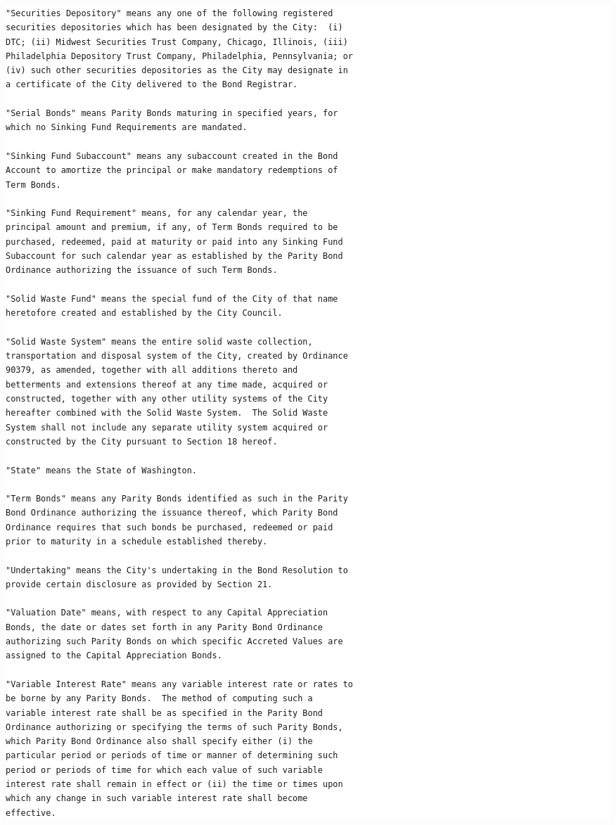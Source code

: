     "Securities Depository" means any one of the following registered  
    securities depositories which has been designated by the City:  (i)  
    DTC; (ii) Midwest Securities Trust Company, Chicago, Illinois, (iii)  
    Philadelphia Depository Trust Company, Philadelphia, Pennsylvania; or  
    (iv) such other securities depositories as the City may designate in  
    a certificate of the City delivered to the Bond Registrar.  
  
    "Serial Bonds" means Parity Bonds maturing in specified years, for  
    which no Sinking Fund Requirements are mandated.  
  
    "Sinking Fund Subaccount" means any subaccount created in the Bond  
    Account to amortize the principal or make mandatory redemptions of  
    Term Bonds.  
  
    "Sinking Fund Requirement" means, for any calendar year, the  
    principal amount and premium, if any, of Term Bonds required to be  
    purchased, redeemed, paid at maturity or paid into any Sinking Fund  
    Subaccount for such calendar year as established by the Parity Bond  
    Ordinance authorizing the issuance of such Term Bonds.  
  
    "Solid Waste Fund" means the special fund of the City of that name  
    heretofore created and established by the City Council.  
  
    "Solid Waste System" means the entire solid waste collection,  
    transportation and disposal system of the City, created by Ordinance  
    90379, as amended, together with all additions thereto and  
    betterments and extensions thereof at any time made, acquired or  
    constructed, together with any other utility systems of the City  
    hereafter combined with the Solid Waste System.  The Solid Waste  
    System shall not include any separate utility system acquired or  
    constructed by the City pursuant to Section 18 hereof.  
  
    "State" means the State of Washington.  
  
    "Term Bonds" means any Parity Bonds identified as such in the Parity  
    Bond Ordinance authorizing the issuance thereof, which Parity Bond  
    Ordinance requires that such bonds be purchased, redeemed or paid  
    prior to maturity in a schedule established thereby.  
  
    "Undertaking" means the City's undertaking in the Bond Resolution to  
    provide certain disclosure as provided by Section 21.  
  
    "Valuation Date" means, with respect to any Capital Appreciation  
    Bonds, the date or dates set forth in any Parity Bond Ordinance  
    authorizing such Parity Bonds on which specific Accreted Values are  
    assigned to the Capital Appreciation Bonds.  
  
    "Variable Interest Rate" means any variable interest rate or rates to  
    be borne by any Parity Bonds.  The method of computing such a  
    variable interest rate shall be as specified in the Parity Bond  
    Ordinance authorizing or specifying the terms of such Parity Bonds,  
    which Parity Bond Ordinance also shall specify either (i) the  
    particular period or periods of time or manner of determining such  
    period or periods of time for which each value of such variable  
    interest rate shall remain in effect or (ii) the time or times upon  
    which any change in such variable interest rate shall become  
    effective.  
  